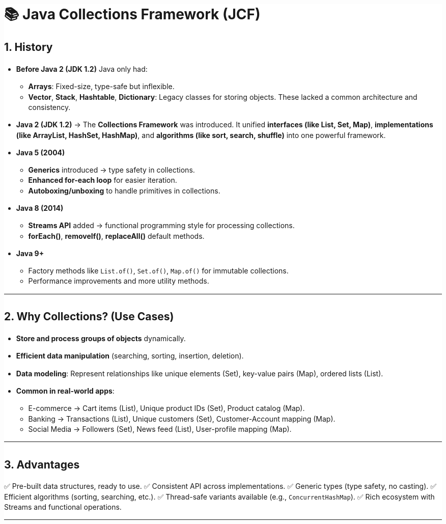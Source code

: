 # 📚 **Java Collections Framework (JCF)**

## 1. **History**

* **Before Java 2 (JDK 1.2)**
  Java only had:

  * **Arrays**: Fixed-size, type-safe but inflexible.
  * **Vector**, **Stack**, **Hashtable**, **Dictionary**: Legacy classes for storing objects.
    These lacked a common architecture and consistency.

* **Java 2 (JDK 1.2)**
  → The **Collections Framework** was introduced.
  It unified **interfaces (like List, Set, Map)**, **implementations (like ArrayList, HashSet, HashMap)**, and **algorithms (like sort, search, shuffle)** into one powerful framework.

* **Java 5 (2004)**

  * **Generics** introduced → type safety in collections.
  * **Enhanced for-each loop** for easier iteration.
  * **Autoboxing/unboxing** to handle primitives in collections.

* **Java 8 (2014)**

  * **Streams API** added → functional programming style for processing collections.
  * **forEach()**, **removeIf()**, **replaceAll()** default methods.

* **Java 9+**

  * Factory methods like `List.of()`, `Set.of()`, `Map.of()` for immutable collections.
  * Performance improvements and more utility methods.

---

## 2. **Why Collections? (Use Cases)**

* **Store and process groups of objects** dynamically.
* **Efficient data manipulation** (searching, sorting, insertion, deletion).
* **Data modeling**: Represent relationships like unique elements (Set), key-value pairs (Map), ordered lists (List).
* **Common in real-world apps**:

  * E-commerce → Cart items (List), Unique product IDs (Set), Product catalog (Map).
  * Banking → Transactions (List), Unique customers (Set), Customer-Account mapping (Map).
  * Social Media → Followers (Set), News feed (List), User-profile mapping (Map).

---

## 3. **Advantages**

✅ Pre-built data structures, ready to use.
✅ Consistent API across implementations.
✅ Generic types (type safety, no casting).
✅ Efficient algorithms (sorting, searching, etc.).
✅ Thread-safe variants available (e.g., `ConcurrentHashMap`).
✅ Rich ecosystem with Streams and functional operations.

---